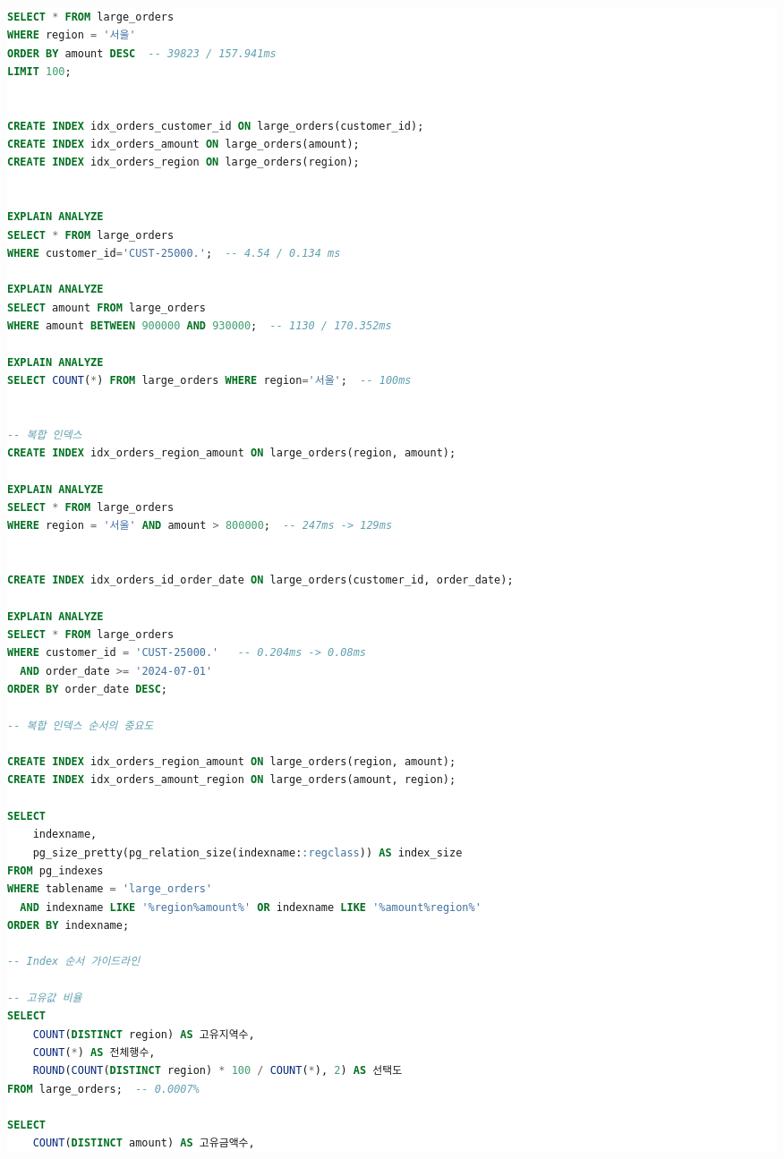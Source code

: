 ```sql
SELECT * FROM large_orders
WHERE region = '서울'
ORDER BY amount DESC  -- 39823 / 157.941ms
LIMIT 100;  


CREATE INDEX idx_orders_customer_id ON large_orders(customer_id);
CREATE INDEX idx_orders_amount ON large_orders(amount);
CREATE INDEX idx_orders_region ON large_orders(region);


EXPLAIN ANALYZE
SELECT * FROM large_orders
WHERE customer_id='CUST-25000.';  -- 4.54 / 0.134 ms

EXPLAIN ANALYZE
SELECT amount FROM large_orders
WHERE amount BETWEEN 900000 AND 930000;  -- 1130 / 170.352ms

EXPLAIN ANALYZE
SELECT COUNT(*) FROM large_orders WHERE region='서울';  -- 100ms


-- 복합 인덱스
CREATE INDEX idx_orders_region_amount ON large_orders(region, amount);

EXPLAIN ANALYZE
SELECT * FROM large_orders
WHERE region = '서울' AND amount > 800000;  -- 247ms -> 129ms


CREATE INDEX idx_orders_id_order_date ON large_orders(customer_id, order_date);

EXPLAIN ANALYZE
SELECT * FROM large_orders 
WHERE customer_id = 'CUST-25000.'   -- 0.204ms -> 0.08ms
  AND order_date >= '2024-07-01'
ORDER BY order_date DESC;

-- 복합 인덱스 순서의 중요도

CREATE INDEX idx_orders_region_amount ON large_orders(region, amount);
CREATE INDEX idx_orders_amount_region ON large_orders(amount, region);

SELECT 
    indexname,
    pg_size_pretty(pg_relation_size(indexname::regclass)) AS index_size
FROM pg_indexes 
WHERE tablename = 'large_orders' 
  AND indexname LIKE '%region%amount%' OR indexname LIKE '%amount%region%'
ORDER BY indexname;

-- Index 순서 가이드라인

-- 고유값 비율
SELECT
	COUNT(DISTINCT region) AS 고유지역수,
	COUNT(*) AS 전체행수,
	ROUND(COUNT(DISTINCT region) * 100 / COUNT(*), 2) AS 선택도
FROM large_orders;  -- 0.0007%

SELECT
	COUNT(DISTINCT amount) AS 고유금액수,
```